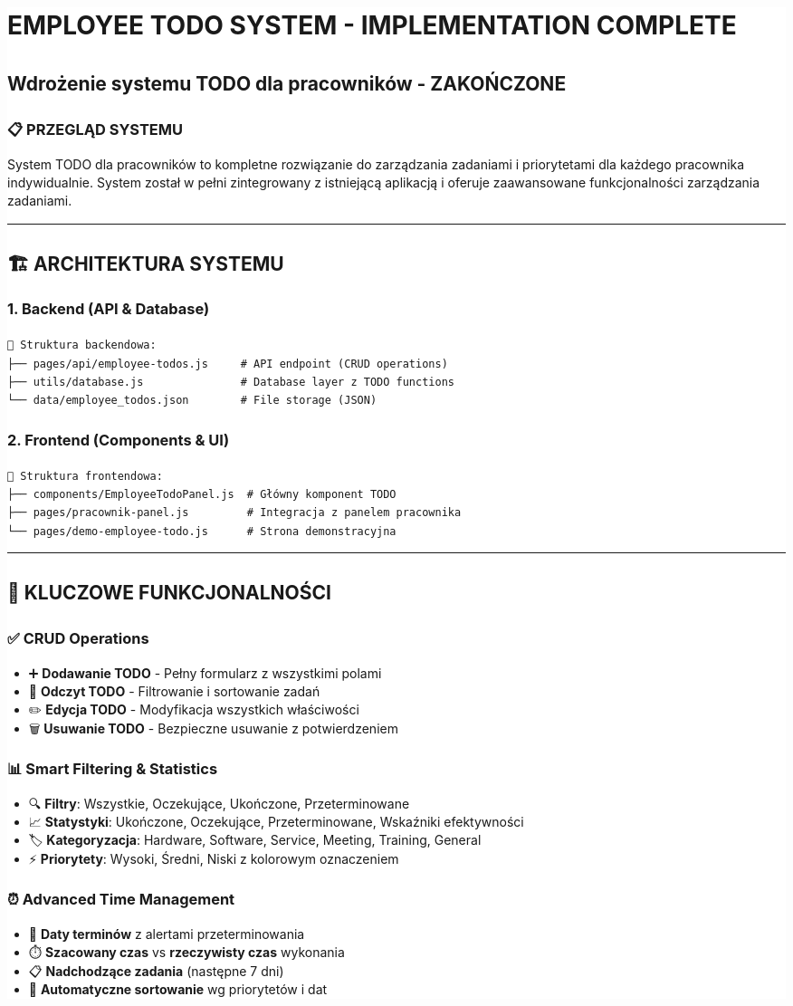 # EMPLOYEE TODO SYSTEM - IMPLEMENTATION COMPLETE
## Wdrożenie systemu TODO dla pracowników - ZAKOŃCZONE

### 📋 **PRZEGLĄD SYSTEMU**

System TODO dla pracowników to kompletne rozwiązanie do zarządzania zadaniami i priorytetami dla każdego pracownika indywidualnie. System został w pełni zintegrowany z istniejącą aplikacją i oferuje zaawansowane funkcjonalności zarządzania zadaniami.

---

## 🏗️ **ARCHITEKTURA SYSTEMU**

### **1. Backend (API & Database)**
```
📁 Struktura backendowa:
├── pages/api/employee-todos.js     # API endpoint (CRUD operations)
├── utils/database.js               # Database layer z TODO functions
└── data/employee_todos.json        # File storage (JSON)
```

### **2. Frontend (Components & UI)**
```
📁 Struktura frontendowa:
├── components/EmployeeTodoPanel.js  # Główny komponent TODO
├── pages/pracownik-panel.js         # Integracja z panelem pracownika
└── pages/demo-employee-todo.js      # Strona demonstracyjna
```

---

## 🚀 **KLUCZOWE FUNKCJONALNOŚCI**

### **✅ CRUD Operations**
- ➕ **Dodawanie TODO** - Pełny formularz z wszystkimi polami
- 📖 **Odczyt TODO** - Filtrowanie i sortowanie zadań
- ✏️ **Edycja TODO** - Modyfikacja wszystkich właściwości
- 🗑️ **Usuwanie TODO** - Bezpieczne usuwanie z potwierdzeniem

### **📊 Smart Filtering & Statistics**
- 🔍 **Filtry**: Wszystkie, Oczekujące, Ukończone, Przeterminowane
- 📈 **Statystyki**: Ukończone, Oczekujące, Przeterminowane, Wskaźniki efektywności
- 🏷️ **Kategoryzacja**: Hardware, Software, Service, Meeting, Training, General
- ⚡ **Priorytety**: Wysoki, Średni, Niski z kolorowym oznaczeniem

### **⏰ Advanced Time Management**
- 📅 **Daty terminów** z alertami przeterminowania
- ⏱️ **Szacowany czas** vs **rzeczywisty czas** wykonania
- 📋 **Nadchodzące zadania** (następne 7 dni)
- 🔄 **Automatyczne sortowanie** wg priorytetów i dat
